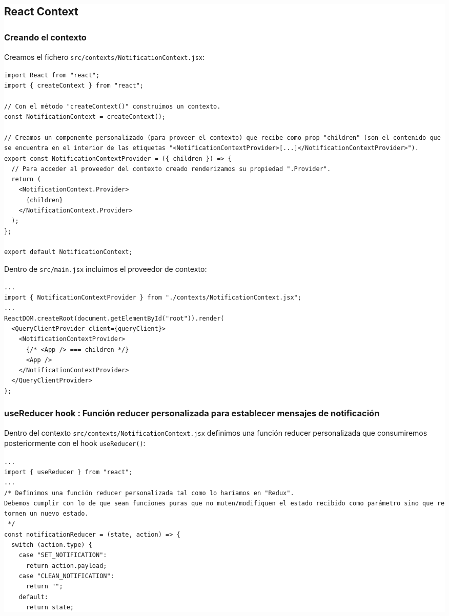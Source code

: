 ## React Context

### Creando el contexto

Creamos el fichero `src/contexts/NotificationContext.jsx`:

```
import React from "react";
import { createContext } from "react";

// Con el método "createContext()" construimos un contexto.
const NotificationContext = createContext();

// Creamos un componente personalizado (para proveer el contexto) que recibe como prop "children" (son el contenido que se encuentra en el interior de las etiquetas "<NotificationContextProvider>[...]</NotificationContextProvider>").
export const NotificationContextProvider = ({ children }) => {
  // Para acceder al proveedor del contexto creado renderizamos su propiedad ".Provider".
  return (
    <NotificationContext.Provider>
      {children}
    </NotificationContext.Provider>
  );
};

export default NotificationContext;
```

Dentro de `src/main.jsx` incluimos el proveedor de contexto:

```
...
import { NotificationContextProvider } from "./contexts/NotificationContext.jsx";
...
ReactDOM.createRoot(document.getElementById("root")).render(
  <QueryClientProvider client={queryClient}>
    <NotificationContextProvider>
      {/* <App /> === children */}
      <App />
    </NotificationContextProvider>
  </QueryClientProvider>
);
```

### useReducer hook : Función reducer personalizada para establecer mensajes de notificación

Dentro del contexto `src/contexts/NotificationContext.jsx` definimos una función reducer personalizada que consumiremos posteriormente con el hook `useReducer()`:

```
...
import { useReducer } from "react";
...
/* Definimos una función reducer personalizada tal como lo haríamos en "Redux".
Debemos cumplir con lo de que sean funciones puras que no muten/modifiquen el estado recibido como parámetro sino que retornen un nuevo estado.
 */
const notificationReducer = (state, action) => {
  switch (action.type) {
    case "SET_NOTIFICATION":
      return action.payload;
    case "CLEAN_NOTIFICATION":
      return "";
    default:
      return state;
```